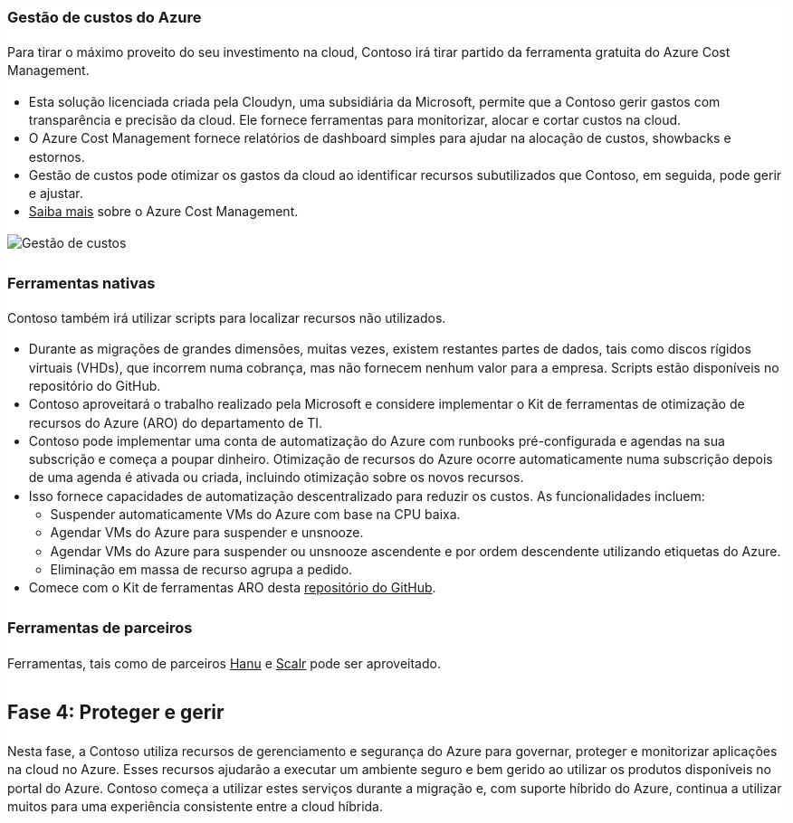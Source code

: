 
### <a name="azure-cost-management"></a>Gestão de custos do Azure

Para tirar o máximo proveito do seu investimento na cloud, Contoso irá tirar partido da ferramenta gratuita do Azure Cost Management.

- Esta solução licenciada criada pela Cloudyn, uma subsidiária da Microsoft, permite que a Contoso gerir gastos com transparência e precisão da cloud.  Ele fornece ferramentas para monitorizar, alocar e cortar custos na cloud.
- O Azure Cost Management fornece relatórios de dashboard simples para ajudar na alocação de custos, showbacks e estornos.
- Gestão de custos pode otimizar os gastos da cloud ao identificar recursos subutilizados que Contoso, em seguida, pode gerir e ajustar.
- [Saiba mais](https://docs.microsoft.com/azure/cost-management/overview) sobre o Azure Cost Management.

    
![Gestão de custos](./media/contoso-migration-scale/cost-management.png)  
    
 
### <a name="native-tools"></a>Ferramentas nativas

Contoso também irá utilizar scripts para localizar recursos não utilizados.

- Durante as migrações de grandes dimensões, muitas vezes, existem restantes partes de dados, tais como discos rígidos virtuais (VHDs), que incorrem numa cobrança, mas não fornecem nenhum valor para a empresa. Scripts estão disponíveis no repositório do GitHub.
- Contoso aproveitará o trabalho realizado pela Microsoft e considere implementar o Kit de ferramentas de otimização de recursos do Azure (ARO) do departamento de TI.
- Contoso pode implementar uma conta de automatização do Azure com runbooks pré-configurada e agendas na sua subscrição e começa a poupar dinheiro. Otimização de recursos do Azure ocorre automaticamente numa subscrição depois de uma agenda é ativada ou criada, incluindo otimização sobre os novos recursos.
- Isso fornece capacidades de automatização descentralizado para reduzir os custos. As funcionalidades incluem:
    - Suspender automaticamente VMs do Azure com base na CPU baixa.
    - Agendar VMs do Azure para suspender e unsnooze.
    - Agendar VMs do Azure para suspender ou unsnooze ascendente e por ordem descendente utilizando etiquetas do Azure.
    - Eliminação em massa de recurso agrupa a pedido.
- Comece com o Kit de ferramentas ARO desta [repositório do GitHub](https://github.com/Azure/azure-quickstart-templates/tree/master/azure-resource-optimization-toolkit).

### <a name="partner-tools"></a>Ferramentas de parceiros

Ferramentas, tais como de parceiros [Hanu](https://hanu.com/insight/) e [Scalr]( https://www.scalr.com/cost-optimization/) pode ser aproveitado.


## <a name="phase-4-secure--manage"></a>Fase 4: Proteger e gerir

Nesta fase, a Contoso utiliza recursos de gerenciamento e segurança do Azure para governar, proteger e monitorizar aplicações na cloud no Azure. Esses recursos ajudarão a executar um ambiente seguro e bem gerido ao utilizar os produtos disponíveis no portal do Azure. Contoso começa a utilizar estes serviços durante a migração e, com suporte híbrido do Azure, continua a utilizar muitos para uma experiência consistente entre a cloud híbrida.
